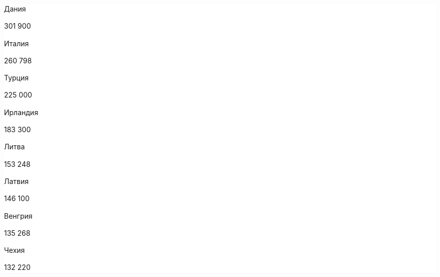 




Дания


301 900






Италия


260 798






Турция


225 000






Ирландия


183 300






Литва


153 248






Латвия


146 100






Венгрия


135 268






Чехия


132 220
